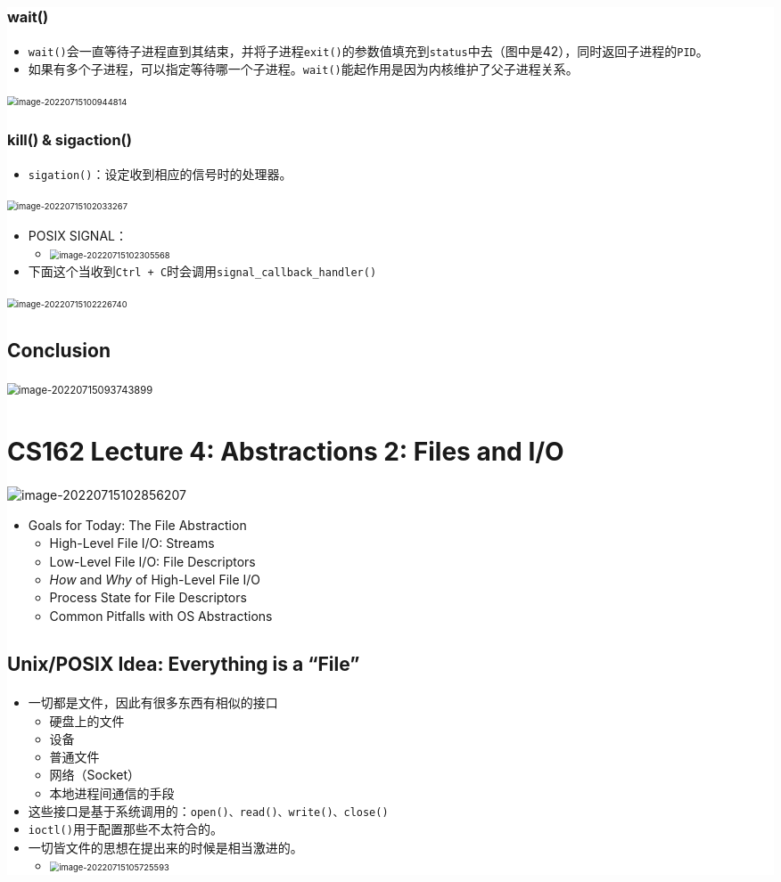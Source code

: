 ### wait()

- `wait()`会一直等待子进程直到其结束，并将子进程`exit()`的参数值填充到`status`中去（图中是42），同时返回子进程的`PID`。
- 如果有多个子进程，可以指定等待哪一个子进程。`wait()`能起作用是因为内核维护了父子进程关系。

<img src="https://raw.githubusercontent.com/CorneliaStreet1/NewPicBed0/master/202207151009986.png" alt="image-20220715100944814" style="zoom:67%;" />

### kill() & sigaction()

- `sigation()`：设定收到相应的信号时的处理器。

<img src="https://raw.githubusercontent.com/CorneliaStreet1/NewPicBed0/master/202207151020424.png" alt="image-20220715102033267" style="zoom:67%;" />

- POSIX SIGNAL：
  - <img src="https://raw.githubusercontent.com/CorneliaStreet1/NewPicBed0/master/202207151023717.png" alt="image-20220715102305568" style="zoom:67%;" />
- 下面这个当收到`Ctrl + C`时会调用`signal_callback_handler()`

<img src="https://raw.githubusercontent.com/CorneliaStreet1/NewPicBed0/master/202207151022931.png" alt="image-20220715102226740" style="zoom:67%;" />



## Conclusion

<img src="https://raw.githubusercontent.com/CorneliaStreet1/NewPicBed0/master/202207150937087.png" alt="image-20220715093743899" style="zoom:80%;" />

# CS162 Lecture 4: Abstractions 2: Files and I/O

![image-20220715102856207](https://raw.githubusercontent.com/CorneliaStreet1/NewPicBed0/master/202207151028413.png)

- Goals for Today: The File Abstraction
  - High-Level File I/O: Streams
  - Low-Level File I/O: File Descriptors
  - *How* and *Why* of High-Level File I/O
  - Process State for File Descriptors
  - Common Pitfalls with OS Abstractions

## Unix/POSIX Idea: Everything is a “File”

- 一切都是文件，因此有很多东西有相似的接口
  - 硬盘上的文件
  - 设备
  - 普通文件
  - 网络（Socket）
  - 本地进程间通信的手段
- 这些接口是基于系统调用的：`open()、read()、write()、close()`
- `ioctl()`用于配置那些不太符合的。
- 一切皆文件的思想在提出来的时候是相当激进的。
  - <img src="https://raw.githubusercontent.com/CorneliaStreet1/NewPicBed0/master/202207151057805.png" alt="image-20220715105725593" style="zoom:67%;" />
